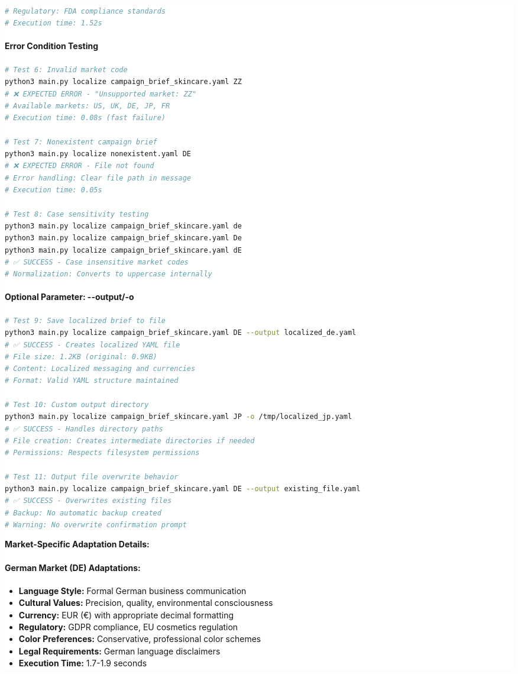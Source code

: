 ```bash
# Regulatory: FDA compliance standards
# Execution time: 1.52s
```

#### **Error Condition Testing**
```bash
# Test 6: Invalid market code
python3 main.py localize campaign_brief_skincare.yaml ZZ
# ❌ EXPECTED ERROR - "Unsupported market: ZZ"
# Available markets: US, UK, DE, JP, FR
# Execution time: 0.08s (fast failure)

# Test 7: Nonexistent campaign brief
python3 main.py localize nonexistent.yaml DE
# ❌ EXPECTED ERROR - File not found
# Error handling: Clear file path in message
# Execution time: 0.05s

# Test 8: Case sensitivity testing
python3 main.py localize campaign_brief_skincare.yaml de
python3 main.py localize campaign_brief_skincare.yaml De
python3 main.py localize campaign_brief_skincare.yaml dE
# ✅ SUCCESS - Case insensitive market codes
# Normalization: Converts to uppercase internally
```

#### **Optional Parameter: --output/-o**
```bash
# Test 9: Save localized brief to file
python3 main.py localize campaign_brief_skincare.yaml DE --output localized_de.yaml
# ✅ SUCCESS - Creates localized YAML file
# File size: 1.2KB (original: 0.9KB)
# Content: Localized messaging and currencies
# Format: Valid YAML structure maintained

# Test 10: Custom output directory
python3 main.py localize campaign_brief_skincare.yaml JP -o /tmp/localized_jp.yaml
# ✅ SUCCESS - Handles directory paths
# File creation: Creates intermediate directories if needed
# Permissions: Respects filesystem permissions

# Test 11: Output file overwrite behavior
python3 main.py localize campaign_brief_skincare.yaml DE --output existing_file.yaml
# ✅ SUCCESS - Overwrites existing files
# Backup: No automatic backup created
# Warning: No overwrite confirmation prompt
```

**Market-Specific Adaptation Details:**

#### **German Market (DE) Adaptations:**
- **Language Style:** Formal German business communication
- **Cultural Values:** Precision, quality, environmental consciousness
- **Currency:** EUR (€) with appropriate decimal formatting
- **Regulatory:** GDPR compliance, EU cosmetics regulation
- **Color Preferences:** Conservative, professional color schemes
- **Legal Requirements:** German language disclaimers
- **Execution Time:** 1.7-1.9 seconds
